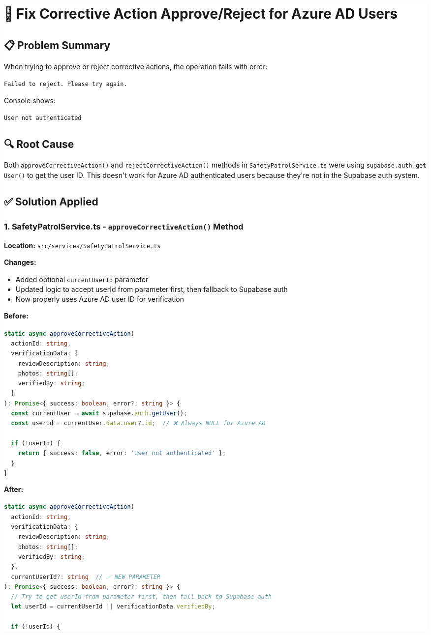 # 🔧 Fix Corrective Action Approve/Reject for Azure AD Users

## 📋 Problem Summary
When trying to approve or reject corrective actions, the operation fails with error:
```
Failed to reject. Please try again.
```

Console shows:
```
User not authenticated
```

## 🔍 Root Cause
Both `approveCorrectiveAction()` and `rejectCorrectiveAction()` methods in `SafetyPatrolService.ts` were using `supabase.auth.getUser()` to get the user ID. This doesn't work for Azure AD authenticated users because they're not in the Supabase auth system.

## ✅ Solution Applied

### 1. **SafetyPatrolService.ts - `approveCorrectiveAction()` Method**
**Location:** `src/services/SafetyPatrolService.ts`

**Changes:**
- Added optional `currentUserId` parameter
- Updated logic to accept userId from parameter first, then fallback to Supabase auth
- Now properly uses Azure AD user ID for verification

**Before:**
```typescript
static async approveCorrectiveAction(
  actionId: string,
  verificationData: {
    reviewDescription: string;
    photos: string[];
    verifiedBy: string;
  }
): Promise<{ success: boolean; error?: string }> {
  const currentUser = await supabase.auth.getUser();
  const userId = currentUser.data.user?.id;  // ❌ Always NULL for Azure AD
  
  if (!userId) {
    return { success: false, error: 'User not authenticated' };
  }
}
```

**After:**
```typescript
static async approveCorrectiveAction(
  actionId: string,
  verificationData: {
    reviewDescription: string;
    photos: string[];
    verifiedBy: string;
  },
  currentUserId?: string  // ✅ NEW PARAMETER
): Promise<{ success: boolean; error?: string }> {
  // Try to get userId from parameter first, then fall back to Supabase auth
  let userId = currentUserId || verificationData.verifiedBy;
  
  if (!userId) {
```